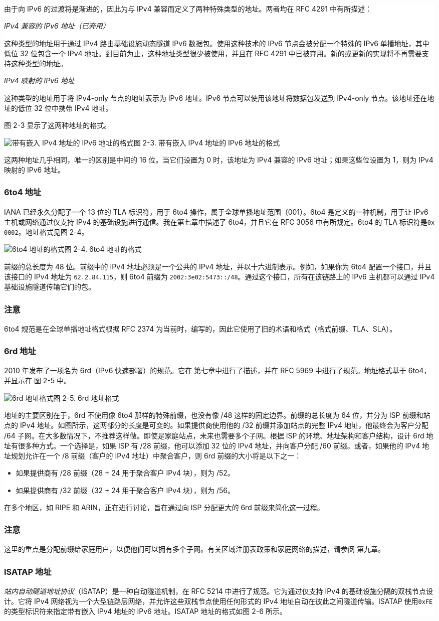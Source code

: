 由于向 IPv6 的过渡将是渐进的，因此为与 IPv4 兼容而定义了两种特殊类型的地址。两者均在 RFC 4291 中有所描述：

*IPv4 兼容的 IPv6 地址（已弃用）*

这种类型的地址用于通过 IPv4 路由基础设施动态隧道 IPv6 数据包。使用这种技术的 IPv6 节点会被分配一个特殊的 IPv6 单播地址，其中低位 32 位包含一个 IPv4 地址。到目前为止，这种地址类型很少被使用，并且在 RFC 4291 中已被弃用。新的或更新的实现将不再需要支持这种类型的地址。

*IPv4 映射的 IPv6 地址*

这种类型的地址用于将 IPv4-only 节点的地址表示为 IPv6 地址。IPv6 节点可以使用该地址将数据包发送到 IPv4-only 节点。该地址还在地址的低位 32 位中携带 IPv4 地址。

图 2-3 显示了这两种地址的格式。

![带有嵌入 IPv4 地址的 IPv6 地址的格式](img/ipv6_0203.png)图 2-3. 带有嵌入 IPv4 地址的 IPv6 地址的格式

这两种地址几乎相同，唯一的区别是中间的 16 位。当它们设置为 0 时，该地址为 IPv4 兼容的 IPv6 地址；如果这些位设置为 1，则为 IPv4 映射的 IPv6 地址。

### 6to4 地址

IANA 已经永久分配了一个 13 位的 TLA 标识符，用于 6to4 操作，属于全球单播地址范围（001）。6to4 是定义的一种机制，用于让 IPv6 主机或网络通过仅支持 IPv4 的基础设施进行通信。我在第七章中描述了 6to4，并且它在 RFC 3056 中有所规定。6to4 的 TLA 标识符是`0x0002`。地址格式见图 2-4。

![6to4 地址的格式](img/ipv6_0204.png)图 2-4. 6to4 地址的格式

前缀的总长度为 48 位。前缀中的 IPv4 地址必须是一个公共的 IPv4 地址，并以十六进制表示。例如，如果你为 6to4 配置一个接口，并且该接口的 IPv4 地址为 `62.2.84.115`，则 6to4 前缀为 `2002:3e02:5473::/48`。通过这个接口，所有在该链路上的 IPv6 主机都可以通过 IPv4 基础设施隧道传输它们的包。

### 注意

6to4 规范是在全球单播地址格式根据 RFC 2374 为当前时，编写的，因此它使用了旧的术语和格式（格式前缀、TLA、SLA）。

### 6rd 地址

2010 年发布了一项名为 6rd（IPv6 快速部署）的规范。它在 第七章中进行了描述，并在 RFC 5969 中进行了规范。地址格式基于 6to4，并显示在 图 2-5 中。

![6rd 地址格式](img/ipv6_0205.png)图 2-5. 6rd 地址格式

地址的主要区别在于，6rd 不使用像 6to4 那样的特殊前缀，也没有像 /48 这样的固定边界。前缀的总长度为 64 位，并分为 ISP 前缀和站点的 IPv4 地址。如图所示，这两部分的长度是可变的。如果提供商使用他的 /32 前缀并添加站点的完整 IPv4 地址，他最终会为客户分配 /64 子网。在大多数情况下，不推荐这样做。即使是家庭站点，未来也需要多个子网。根据 ISP 的环境、地址架构和客户结构，设计 6rd 地址有很多种方式。一个选择是，如果 ISP 有 /28 前缀，他可以添加 32 位的 IPv4 地址，并向客户分配 /60 前缀。或者，如果他的 IPv4 地址规划允许在一个 /8 前缀（客户的 IPv4 地址）中聚合客户，则 6rd 前缀的大小将是以下之一：

+   如果提供商有 /28 前缀（28 + 24 用于聚合客户 IPv4 块），则为 /52。

+   如果提供商有 /32 前缀（32 + 24 用于聚合客户 IPv4 块），则为 /56。

在多个地区，如 RIPE 和 ARIN，正在进行讨论，旨在通过向 ISP 分配更大的 6rd 前缀来简化这一过程。

### 注意

这里的重点是分配前缀给家庭用户，以便他们可以拥有多个子网。有关区域注册表政策和家庭网络的描述，请参阅 第九章。

### ISATAP 地址

*站内自动隧道地址协议*（ISATAP）是一种自动隧道机制，在 RFC 5214 中进行了规范。它为通过仅支持 IPv4 的基础设施分隔的双栈节点设计。它将 IPv4 网络视为一个大型链路层网络，并允许这些双栈节点使用任何形式的 IPv4 地址自动在彼此之间隧道传输。ISATAP 使用`0xFE`的类型标识符来指定带有嵌入 IPv4 地址的 IPv6 地址。ISATAP 地址的格式如图 2-6 所示。
